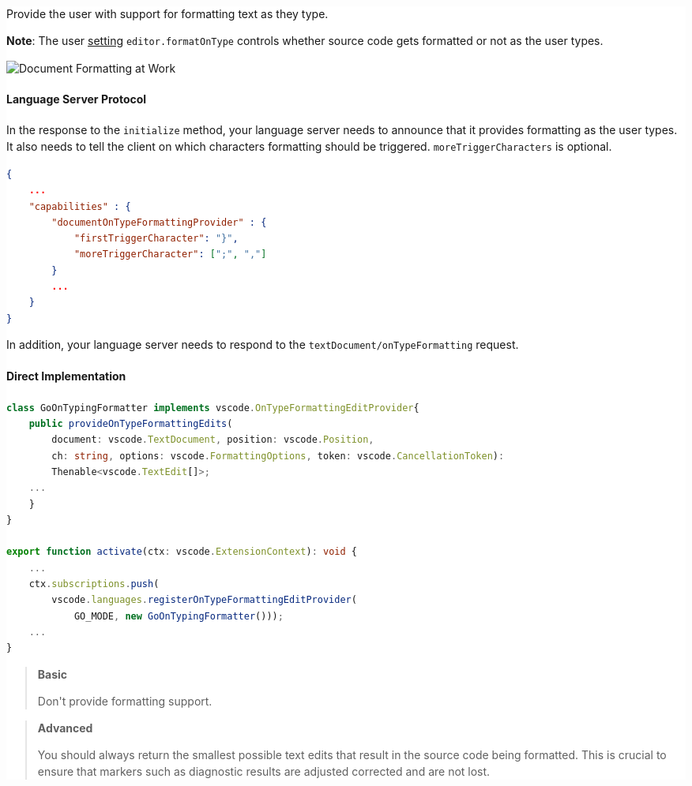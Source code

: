 Provide the user with support for formatting text as they type.

**Note**: The user [setting](/docs/getstarted/settings) `editor.formatOnType` controls whether source code gets formatted or not as the user types.

![Document Formatting at Work](images/language-support/format-on-type.gif)

#### Language Server Protocol

In the response to the `initialize` method, your language server needs to announce that it provides formatting as the user types. It also needs to tell the client on which characters formatting should be triggered. `moreTriggerCharacters` is optional.

```json
{
    ...
    "capabilities" : {
        "documentOnTypeFormattingProvider" : {
            "firstTriggerCharacter": "}",
            "moreTriggerCharacter": [";", ","]
        }
        ...
    }
}
```

In addition, your language server needs to respond to the `textDocument/onTypeFormatting` request.

#### Direct Implementation

```typescript
class GoOnTypingFormatter implements vscode.OnTypeFormattingEditProvider{
    public provideOnTypeFormattingEdits(
        document: vscode.TextDocument, position: vscode.Position,
        ch: string, options: vscode.FormattingOptions, token: vscode.CancellationToken):
        Thenable<vscode.TextEdit[]>;
    ...
    }
}

export function activate(ctx: vscode.ExtensionContext): void {
    ...
    ctx.subscriptions.push(
        vscode.languages.registerOnTypeFormattingEditProvider(
            GO_MODE, new GoOnTypingFormatter()));
    ...
}
```

> **Basic**
>
> Don't provide formatting support.

> **Advanced**
>
> You should always return the smallest possible text edits that result in the source code being formatted. This is crucial to ensure that markers such as diagnostic results are adjusted corrected and are not lost.
